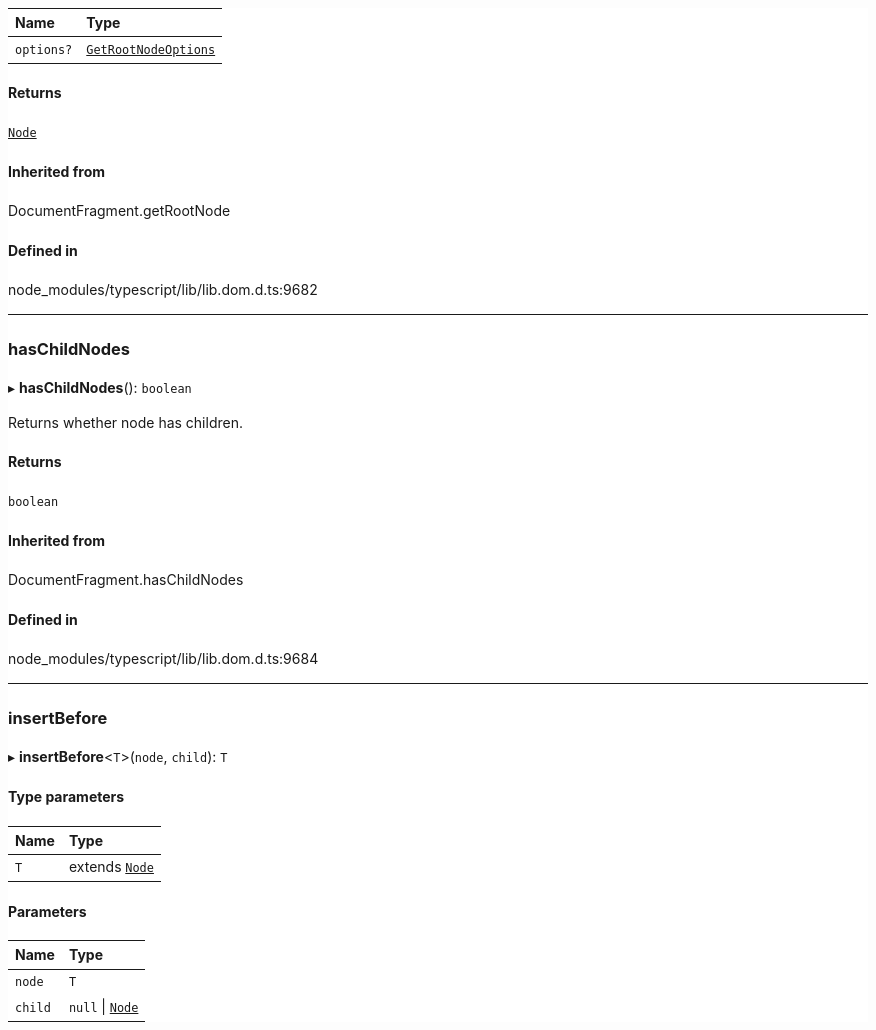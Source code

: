 | Name | Type |
| :------ | :------ |
| `options?` | [`GetRootNodeOptions`](components_ClusterNodeContainer._internal_.GetRootNodeOptions.md) |

#### Returns

[`Node`](../modules/components_ClusterNodeContainer._internal_.md#node)

#### Inherited from

DocumentFragment.getRootNode

#### Defined in

node_modules/typescript/lib/lib.dom.d.ts:9682

___

### hasChildNodes

▸ **hasChildNodes**(): `boolean`

Returns whether node has children.

#### Returns

`boolean`

#### Inherited from

DocumentFragment.hasChildNodes

#### Defined in

node_modules/typescript/lib/lib.dom.d.ts:9684

___

### insertBefore

▸ **insertBefore**<`T`\>(`node`, `child`): `T`

#### Type parameters

| Name | Type |
| :------ | :------ |
| `T` | extends [`Node`](../modules/components_ClusterNodeContainer._internal_.md#node) |

#### Parameters

| Name | Type |
| :------ | :------ |
| `node` | `T` |
| `child` | ``null`` \| [`Node`](../modules/components_ClusterNodeContainer._internal_.md#node) |
